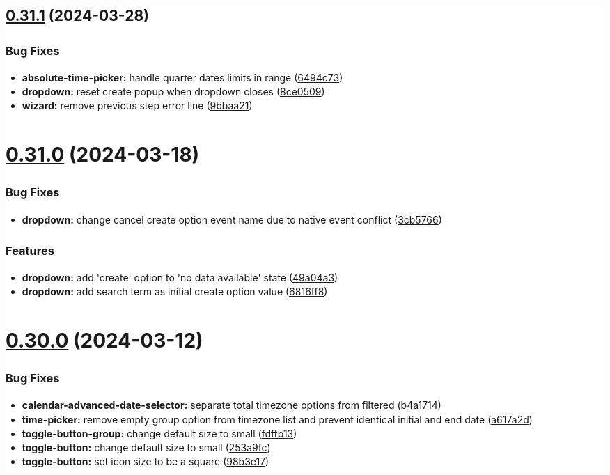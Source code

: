 



## [0.31.1](https://github.com/kelvininc/ui-components/compare/v0.31.0...v0.31.1) (2024-03-28)


### Bug Fixes

* **absolute-time-picker:** handle quarter dates limits in range ([6494c73](https://github.com/kelvininc/ui-components/commit/6494c7333f24f341114780bf282ee00d0edbbce7))
* **dropdown:** reset create popup when dropdown closes ([8ce0509](https://github.com/kelvininc/ui-components/commit/8ce0509c5585914532c49ec8b437c2a5feab1e74))
* **wizard:** remove previous step error line ([9bbaa21](https://github.com/kelvininc/ui-components/commit/9bbaa21019c681ee60df8df99654ab27934cc6f8))





# [0.31.0](https://github.com/kelvininc/ui-components/compare/v0.30.0...v0.31.0) (2024-03-18)


### Bug Fixes

* **dropdown:** change cancel create option event name due to native event conflict ([3cb5766](https://github.com/kelvininc/ui-components/commit/3cb576637afb9956014099eb3713a332a6d4ca53))


### Features

* **dropdown:** add 'create' option to 'no data available' state ([49a04a3](https://github.com/kelvininc/ui-components/commit/49a04a3facd9d005e1e1616fe4995a2f38ac4d47))
* **dropdown:** add search term as initial create option value ([6816ff8](https://github.com/kelvininc/ui-components/commit/6816ff8fd97f5a2b7f5b8255cb444a3e85a8ee86))





# [0.30.0](https://github.com/kelvininc/ui-components/compare/v0.29.1...v0.30.0) (2024-03-12)


### Bug Fixes

* **calendar-advanced-date-selector:** separate total timezone options from filtered ([b4a1714](https://github.com/kelvininc/ui-components/commit/b4a1714ef0de0eb5a3f579121da5ed5b6483f6c3))
* **time-picker:** remove empty group option from timezone list and prevent identical initial and end date ([a617a2d](https://github.com/kelvininc/ui-components/commit/a617a2dbaf3d73fbb4e91593da89a34db03b2b19))
* **toggle-button-group:** change default size to small ([fdffb13](https://github.com/kelvininc/ui-components/commit/fdffb130e4013464e6635c3654b1228e2ce5000a))
* **toggle-button:** change default size to small ([253a9fc](https://github.com/kelvininc/ui-components/commit/253a9fc3be7e6484945402d14af025f519067251))
* **toggle-button:** set icon size to be a square ([98b3e17](https://github.com/kelvininc/ui-components/commit/98b3e17ca28d8d5d9c346375bdce090277077fbc))

